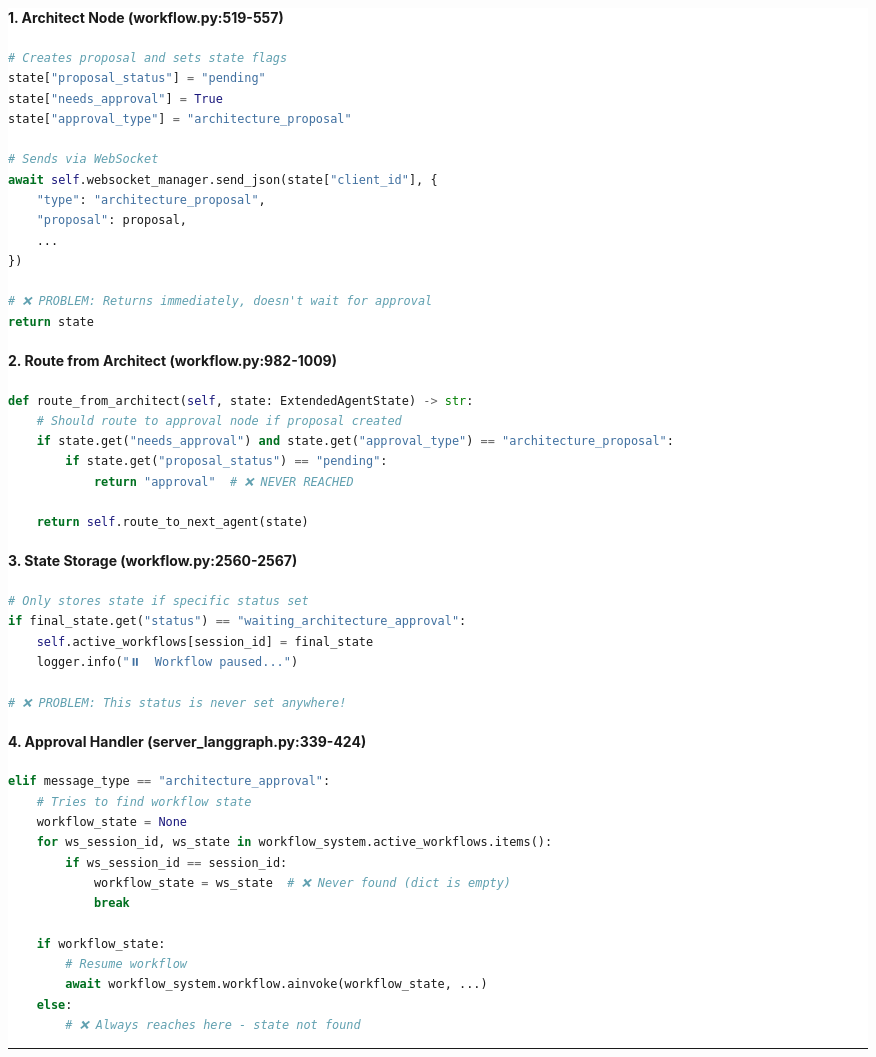 #### 1. Architect Node (workflow.py:519-557)
```python
# Creates proposal and sets state flags
state["proposal_status"] = "pending"
state["needs_approval"] = True
state["approval_type"] = "architecture_proposal"

# Sends via WebSocket
await self.websocket_manager.send_json(state["client_id"], {
    "type": "architecture_proposal",
    "proposal": proposal,
    ...
})

# ❌ PROBLEM: Returns immediately, doesn't wait for approval
return state
```

#### 2. Route from Architect (workflow.py:982-1009)
```python
def route_from_architect(self, state: ExtendedAgentState) -> str:
    # Should route to approval node if proposal created
    if state.get("needs_approval") and state.get("approval_type") == "architecture_proposal":
        if state.get("proposal_status") == "pending":
            return "approval"  # ❌ NEVER REACHED

    return self.route_to_next_agent(state)
```

#### 3. State Storage (workflow.py:2560-2567)
```python
# Only stores state if specific status set
if final_state.get("status") == "waiting_architecture_approval":
    self.active_workflows[session_id] = final_state
    logger.info("⏸️  Workflow paused...")

# ❌ PROBLEM: This status is never set anywhere!
```

#### 4. Approval Handler (server_langgraph.py:339-424)
```python
elif message_type == "architecture_approval":
    # Tries to find workflow state
    workflow_state = None
    for ws_session_id, ws_state in workflow_system.active_workflows.items():
        if ws_session_id == session_id:
            workflow_state = ws_state  # ❌ Never found (dict is empty)
            break

    if workflow_state:
        # Resume workflow
        await workflow_system.workflow.ainvoke(workflow_state, ...)
    else:
        # ❌ Always reaches here - state not found
```

---
